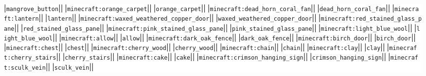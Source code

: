 |`mangrove_button`||
|`minecraft:orange_carpet`||
|`orange_carpet`||
|`minecraft:dead_horn_coral_fan`||
|`dead_horn_coral_fan`||
|`minecraft:lantern`||
|`lantern`||
|`minecraft:waxed_weathered_copper_door`||
|`waxed_weathered_copper_door`||
|`minecraft:red_stained_glass_pane`||
|`red_stained_glass_pane`||
|`minecraft:pink_stained_glass_pane`||
|`pink_stained_glass_pane`||
|`minecraft:light_blue_wool`||
|`light_blue_wool`||
|`minecraft:allow`||
|`allow`||
|`minecraft:dark_oak_fence`||
|`dark_oak_fence`||
|`minecraft:birch_door`||
|`birch_door`||
|`minecraft:chest`||
|`chest`||
|`minecraft:cherry_wood`||
|`cherry_wood`||
|`minecraft:chain`||
|`chain`||
|`minecraft:clay`||
|`clay`||
|`minecraft:cherry_stairs`||
|`cherry_stairs`||
|`minecraft:cake`||
|`cake`||
|`minecraft:crimson_hanging_sign`||
|`crimson_hanging_sign`||
|`minecraft:sculk_vein`||
|`sculk_vein`||